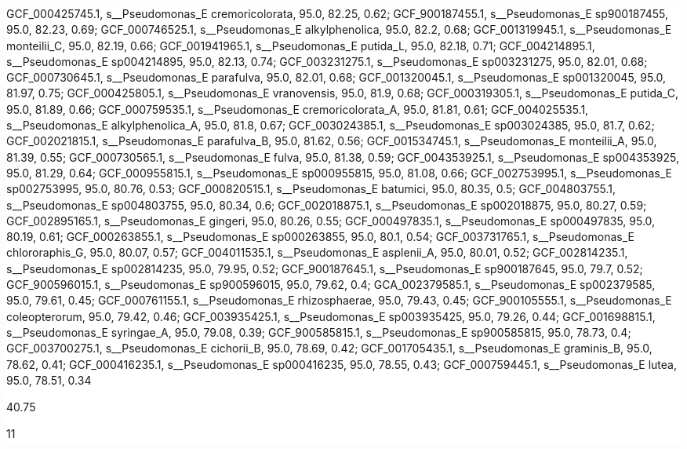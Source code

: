 GCF\_000425745.1, s\_\_Pseudomonas\_E cremoricolorata, 95.0, 82.25,
0.62; GCF\_900187455.1, s\_\_Pseudomonas\_E sp900187455, 95.0, 82.23,
0.69; GCF\_000746525.1, s\_\_Pseudomonas\_E alkylphenolica, 95.0, 82.2,
0.68; GCF\_001319945.1, s\_\_Pseudomonas\_E monteilii\_C, 95.0, 82.19,
0.66; GCF\_001941965.1, s\_\_Pseudomonas\_E putida\_L, 95.0, 82.18,
0.71; GCF\_004214895.1, s\_\_Pseudomonas\_E sp004214895, 95.0, 82.13,
0.74; GCF\_003231275.1, s\_\_Pseudomonas\_E sp003231275, 95.0, 82.01,
0.68; GCF\_000730645.1, s\_\_Pseudomonas\_E parafulva, 95.0, 82.01,
0.68; GCF\_001320045.1, s\_\_Pseudomonas\_E sp001320045, 95.0, 81.97,
0.75; GCF\_000425805.1, s\_\_Pseudomonas\_E vranovensis, 95.0, 81.9,
0.68; GCF\_000319305.1, s\_\_Pseudomonas\_E putida\_C, 95.0, 81.89,
0.66; GCF\_000759535.1, s\_\_Pseudomonas\_E cremoricolorata\_A, 95.0,
81.81, 0.61; GCF\_004025535.1, s\_\_Pseudomonas\_E alkylphenolica\_A,
95.0, 81.8, 0.67; GCF\_003024385.1, s\_\_Pseudomonas\_E sp003024385,
95.0, 81.7, 0.62; GCF\_002021815.1, s\_\_Pseudomonas\_E parafulva\_B,
95.0, 81.62, 0.56; GCF\_001534745.1, s\_\_Pseudomonas\_E monteilii\_A,
95.0, 81.39, 0.55; GCF\_000730565.1, s\_\_Pseudomonas\_E fulva, 95.0,
81.38, 0.59; GCF\_004353925.1, s\_\_Pseudomonas\_E sp004353925, 95.0,
81.29, 0.64; GCF\_000955815.1, s\_\_Pseudomonas\_E sp000955815, 95.0,
81.08, 0.66; GCF\_002753995.1, s\_\_Pseudomonas\_E sp002753995, 95.0,
80.76, 0.53; GCF\_000820515.1, s\_\_Pseudomonas\_E batumici, 95.0,
80.35, 0.5; GCF\_004803755.1, s\_\_Pseudomonas\_E sp004803755, 95.0,
80.34, 0.6; GCF\_002018875.1, s\_\_Pseudomonas\_E sp002018875, 95.0,
80.27, 0.59; GCF\_002895165.1, s\_\_Pseudomonas\_E gingeri, 95.0, 80.26,
0.55; GCF\_000497835.1, s\_\_Pseudomonas\_E sp000497835, 95.0, 80.19,
0.61; GCF\_000263855.1, s\_\_Pseudomonas\_E sp000263855, 95.0, 80.1,
0.54; GCF\_003731765.1, s\_\_Pseudomonas\_E chlororaphis\_G, 95.0,
80.07, 0.57; GCF\_004011535.1, s\_\_Pseudomonas\_E asplenii\_A, 95.0,
80.01, 0.52; GCF\_002814235.1, s\_\_Pseudomonas\_E sp002814235, 95.0,
79.95, 0.52; GCF\_900187645.1, s\_\_Pseudomonas\_E sp900187645, 95.0,
79.7, 0.52; GCF\_900596015.1, s\_\_Pseudomonas\_E sp900596015, 95.0,
79.62, 0.4; GCA\_002379585.1, s\_\_Pseudomonas\_E sp002379585, 95.0,
79.61, 0.45; GCF\_000761155.1, s\_\_Pseudomonas\_E rhizosphaerae, 95.0,
79.43, 0.45; GCF\_900105555.1, s\_\_Pseudomonas\_E coleopterorum, 95.0,
79.42, 0.46; GCF\_003935425.1, s\_\_Pseudomonas\_E sp003935425, 95.0,
79.26, 0.44; GCF\_001698815.1, s\_\_Pseudomonas\_E syringae\_A, 95.0,
79.08, 0.39; GCF\_900585815.1, s\_\_Pseudomonas\_E sp900585815, 95.0,
78.73, 0.4; GCF\_003700275.1, s\_\_Pseudomonas\_E cichorii\_B, 95.0,
78.69, 0.42; GCF\_001705435.1, s\_\_Pseudomonas\_E graminis\_B, 95.0,
78.62, 0.41; GCF\_000416235.1, s\_\_Pseudomonas\_E sp000416235, 95.0,
78.55, 0.43; GCF\_000759445.1, s\_\_Pseudomonas\_E lutea, 95.0, 78.51,
0.34

</td>

<td style="text-align:right;">

40.75

</td>

<td style="text-align:right;">

11
